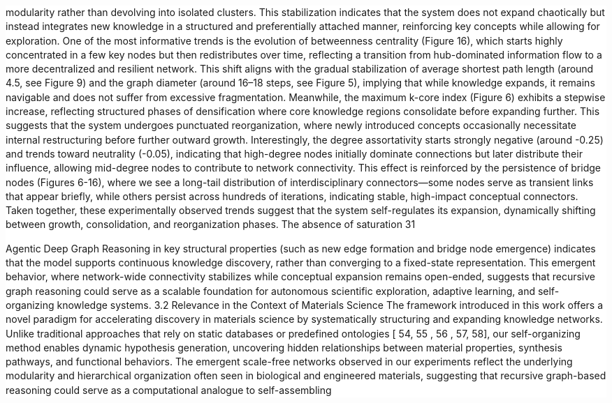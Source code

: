 modularity rather than devolving into isolated clusters. This stabilization indicates that the system does not
expand chaotically but instead integrates new knowledge in a structured and preferentially attached manner,
reinforcing key concepts while allowing for exploration.
One of the most informative trends is the evolution of betweenness centrality (Figure 16), which starts highly
concentrated in a few key nodes but then redistributes over time, reflecting a transition from hub-dominated
information flow to a more decentralized and resilient network. This shift aligns with the gradual stabilization
of average shortest path length (around 4.5, see Figure 9) and the graph diameter (around 16–18 steps, see
Figure 5), implying that while knowledge expands, it remains navigable and does not suffer from excessive
fragmentation. Meanwhile, the maximum k-core index (Figure 6) exhibits a stepwise increase, reflecting
structured phases of densification where core knowledge regions consolidate before expanding further. This
suggests that the system undergoes punctuated reorganization, where newly introduced concepts occasionally
necessitate internal restructuring before further outward growth.
Interestingly, the degree assortativity starts strongly negative (around -0.25) and trends toward neutrality
(-0.05), indicating that high-degree nodes initially dominate connections but later distribute their influence,
allowing mid-degree nodes to contribute to network connectivity. This effect is reinforced by the persistence
of bridge nodes (Figures 6-16), where we see a long-tail distribution of interdisciplinary connectors—some
nodes serve as transient links that appear briefly, while others persist across hundreds of iterations, indicating
stable, high-impact conceptual connectors.
Taken together, these experimentally observed trends suggest that the system self-regulates its expansion,
dynamically shifting between growth, consolidation, and reorganization phases. The absence of saturation
31

Agentic Deep Graph Reasoning
in key structural properties (such as new edge formation and bridge node emergence) indicates that the
model supports continuous knowledge discovery, rather than converging to a fixed-state representation.
This emergent behavior, where network-wide connectivity stabilizes while conceptual expansion remains
open-ended, suggests that recursive graph reasoning could serve as a scalable foundation for autonomous
scientific exploration, adaptive learning, and self-organizing knowledge systems.
3.2 Relevance in the Context of Materials Science
The framework introduced in this work offers a novel paradigm for accelerating discovery in materials
science by systematically structuring and expanding knowledge networks. Unlike traditional approaches
that rely on static databases or predefined ontologies [ 54, 55 , 56 , 57, 58], our self-organizing method enables
dynamic hypothesis generation, uncovering hidden relationships between material properties, synthesis
pathways, and functional behaviors. The emergent scale-free networks observed in our experiments reflect
the underlying modularity and hierarchical organization often seen in biological and engineered materials,
suggesting that recursive graph-based reasoning could serve as a computational analogue to self-assembling